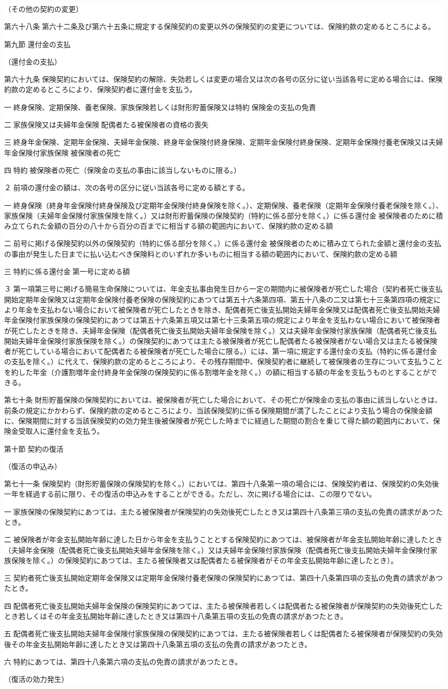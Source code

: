 （その他の契約の変更）

第六十八条 第六十二条及び第六十五条に規定する保険契約の変更以外の保険契約の変更については、保険約款の定めるところによる。

第九節 還付金の支払

（還付金の支払）

第六十九条 保険契約においては、保険契約の解除、失効若しくは変更の場合又は次の各号の区分に従い当該各号に定める場合には、保険約款の定めるところにより、保険契約者に還付金を支払う。

一 終身保険、定期保険、養老保険、家族保険若しくは財形貯蓄保険又は特約 保険金の支払の免責

二 家族保険又は夫婦年金保険 配偶者たる被保険者の資格の喪失

三 終身年金保険、定期年金保険、夫婦年金保険、終身年金保険付終身保険、定期年金保険付終身保険、定期年金保険付養老保険又は夫婦年金保険付家族保険 被保険者の死亡

四 特約 被保険者の死亡（保険金の支払の事由に該当しないものに限る。）

２ 前項の還付金の額は、次の各号の区分に従い当該各号に定める額とする。

一 終身保険（終身年金保険付終身保険及び定期年金保険付終身保険を除く。）、定期保険、養老保険（定期年金保険付養老保険を除く。）、家族保険（夫婦年金保険付家族保険を除く。）又は財形貯蓄保険の保険契約（特約に係る部分を除く。）に係る還付金 被保険者のために積み立てられた金額の百分の八十から百分の百までに相当する額の範囲内において、保険約款の定める額

二 前号に掲げる保険契約以外の保険契約（特約に係る部分を除く。）に係る還付金 被保険者のために積み立てられた金額と還付金の支払の事由が発生した日までに払い込むべき保険料とのいずれか多いものに相当する額の範囲内において、保険約款の定める額

三 特約に係る還付金 第一号に定める額

３ 第一項第三号に掲げる簡易生命保険については、年金支払事由発生日から一定の期間内に被保険者が死亡した場合（契約者死亡後支払開始定期年金保険又は定期年金保険付養老保険の保険契約にあつては第五十六条第四項、第五十八条の二又は第七十三条第四項の規定により年金を支払わない場合において被保険者が死亡したときを除き、配偶者死亡後支払開始夫婦年金保険又は配偶者死亡後支払開始夫婦年金保険付家族保険の保険契約にあつては第五十六条第五項又は第七十三条第五項の規定により年金を支払わない場合において被保険者が死亡したときを除き、夫婦年金保険（配偶者死亡後支払開始夫婦年金保険を除く。）又は夫婦年金保険付家族保険（配偶者死亡後支払開始夫婦年金保険付家族保険を除く。）の保険契約にあつては主たる被保険者が死亡し配偶者たる被保険者がない場合又は主たる被保険者が死亡している場合において配偶者たる被保険者が死亡した場合に限る。）には、第一項に規定する還付金の支払（特約に係る還付金の支払を除く。）に代えて、保険約款の定めるところにより、その残存期間中、保険契約者に継続して被保険者の生存について支払うことを約した年金（介護割増年金付終身年金保険の保険契約に係る割増年金を除く。）の額に相当する額の年金を支払うものとすることができる。

第七十条 財形貯蓄保険の保険契約においては、被保険者が死亡した場合において、その死亡が保険金の支払の事由に該当しないときは、前条の規定にかかわらず、保険約款の定めるところにより、当該保険契約に係る保険期間が満了したことにより支払う場合の保険金額に、保険期間に対する当該保険契約の効力発生後被保険者が死亡した時までに経過した期間の割合を乗じて得た額の範囲内において、保険金受取人に還付金を支払う。

第十節 契約の復活

（復活の申込み）

第七十一条 保険契約（財形貯蓄保険の保険契約を除く。）においては、第四十八条第一項の場合には、保険契約者は、保険契約の失効後一年を経過する前に限り、その復活の申込みをすることができる。ただし、次に掲げる場合には、この限りでない。

一 家族保険の保険契約にあつては、主たる被保険者が保険契約の失効後死亡したとき又は第四十八条第三項の支払の免責の請求があつたとき。

二 被保険者が年金支払開始年齢に達した日から年金を支払うこととする保険契約にあつては、被保険者が年金支払開始年齢に達したとき（夫婦年金保険（配偶者死亡後支払開始夫婦年金保険を除く。）又は夫婦年金保険付家族保険（配偶者死亡後支払開始夫婦年金保険付家族保険を除く。）の保険契約にあつては、主たる被保険者又は配偶者たる被保険者がその年金支払開始年齢に達したとき）。

三 契約者死亡後支払開始定期年金保険又は定期年金保険付養老保険の保険契約にあつては、第四十八条第四項の支払の免責の請求があつたとき。

四 配偶者死亡後支払開始夫婦年金保険の保険契約にあつては、主たる被保険者若しくは配偶者たる被保険者が保険契約の失効後死亡したとき若しくはその年金支払開始年齢に達したとき又は第四十八条第五項の支払の免責の請求があつたとき。

五 配偶者死亡後支払開始夫婦年金保険付家族保険の保険契約にあつては、主たる被保険者若しくは配偶者たる被保険者が保険契約の失効後その年金支払開始年齢に達したとき又は第四十八条第五項の支払の免責の請求があつたとき。

六 特約にあつては、第四十八条第六項の支払の免責の請求があつたとき。

（復活の効力発生）
